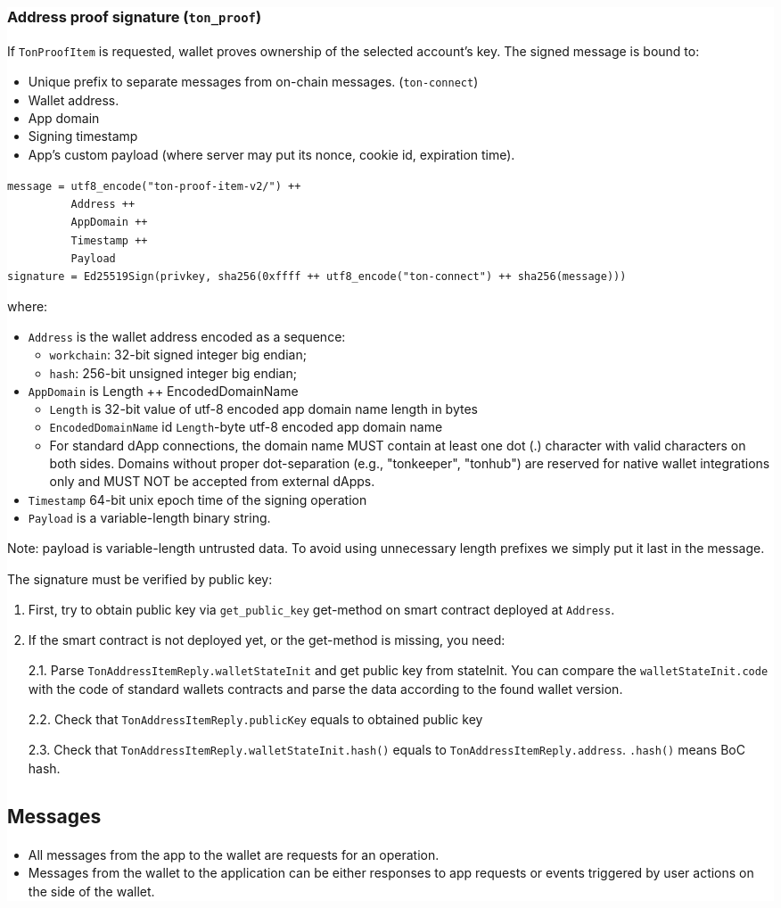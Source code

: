 ### Address proof signature (`ton_proof`)

If `TonProofItem` is requested, wallet proves ownership of the selected account’s key. The signed message is bound to:

- Unique prefix to separate messages from on-chain messages. (`ton-connect`)
- Wallet address.
- App domain
- Signing timestamp
- App’s custom payload (where server may put its nonce, cookie id, expiration time).

```
message = utf8_encode("ton-proof-item-v2/") ++ 
          Address ++
          AppDomain ++
          Timestamp ++  
          Payload 
signature = Ed25519Sign(privkey, sha256(0xffff ++ utf8_encode("ton-connect") ++ sha256(message)))
```

where:

* `Address` is the wallet address encoded as a sequence: 
   * `workchain`: 32-bit signed integer big endian;
   * `hash`: 256-bit unsigned integer big endian;
* `AppDomain` is Length ++ EncodedDomainName
  - `Length` is 32-bit value of utf-8 encoded app domain name length in bytes
  - `EncodedDomainName` id `Length`-byte  utf-8 encoded app domain name
  - For standard dApp connections, the domain name MUST contain at least one dot (.) character with valid characters on both sides. Domains without proper dot-separation (e.g., "tonkeeper", "tonhub") are reserved for native wallet integrations only and MUST NOT be accepted from external dApps.
* `Timestamp` 64-bit unix epoch time of the signing operation 
* `Payload` is a variable-length binary string.

Note: payload is variable-length untrusted data. To avoid using unnecessary length prefixes we simply put it last in the message.

The signature must be verified by public key:

1. First, try to obtain public key via `get_public_key` get-method on smart contract deployed at `Address`.

2. If the smart contract is not deployed yet, or the get-method is missing, you need:

   2.1. Parse `TonAddressItemReply.walletStateInit` and get public key from stateInit. You can compare the `walletStateInit.code` with the code of standard wallets contracts and parse the data according to the found wallet version.

   2.2. Check that `TonAddressItemReply.publicKey` equals to obtained public key
   
   2.3. Check that `TonAddressItemReply.walletStateInit.hash()` equals to `TonAddressItemReply.address`. `.hash()` means BoC hash.

## Messages

- All messages from the app to the wallet are requests for an operation.
- Messages from the wallet to the application can be either responses to app requests or events triggered by user actions on the side of the wallet.
